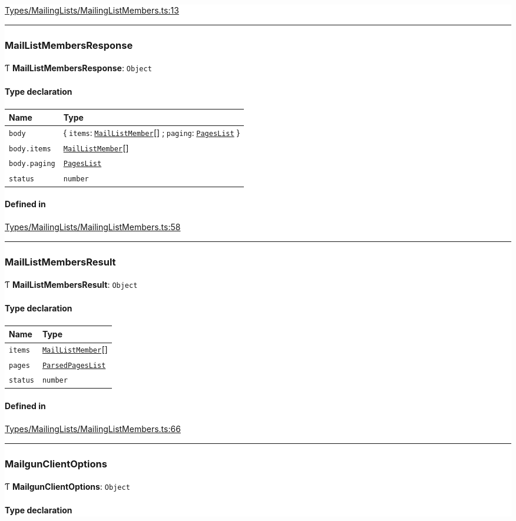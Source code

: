 [Types/MailingLists/MailingListMembers.ts:13](https://github.com/mailgun/mailgun.js/blob/aa3958c/lib/Types/MailingLists/MailingListMembers.ts#L13)

___

### MailListMembersResponse

Ƭ **MailListMembersResponse**: `Object`

#### Type declaration

| Name | Type |
| :------ | :------ |
| `body` | \{ `items`: [`MailListMember`](definitions.md#maillistmember)[] ; `paging`: [`PagesList`](definitions.md#pageslist)  } |
| `body.items` | [`MailListMember`](definitions.md#maillistmember)[] |
| `body.paging` | [`PagesList`](definitions.md#pageslist) |
| `status` | `number` |

#### Defined in

[Types/MailingLists/MailingListMembers.ts:58](https://github.com/mailgun/mailgun.js/blob/aa3958c/lib/Types/MailingLists/MailingListMembers.ts#L58)

___

### MailListMembersResult

Ƭ **MailListMembersResult**: `Object`

#### Type declaration

| Name | Type |
| :------ | :------ |
| `items` | [`MailListMember`](definitions.md#maillistmember)[] |
| `pages` | [`ParsedPagesList`](definitions.md#parsedpageslist) |
| `status` | `number` |

#### Defined in

[Types/MailingLists/MailingListMembers.ts:66](https://github.com/mailgun/mailgun.js/blob/aa3958c/lib/Types/MailingLists/MailingListMembers.ts#L66)

___

### MailgunClientOptions

Ƭ **MailgunClientOptions**: `Object`

#### Type declaration
